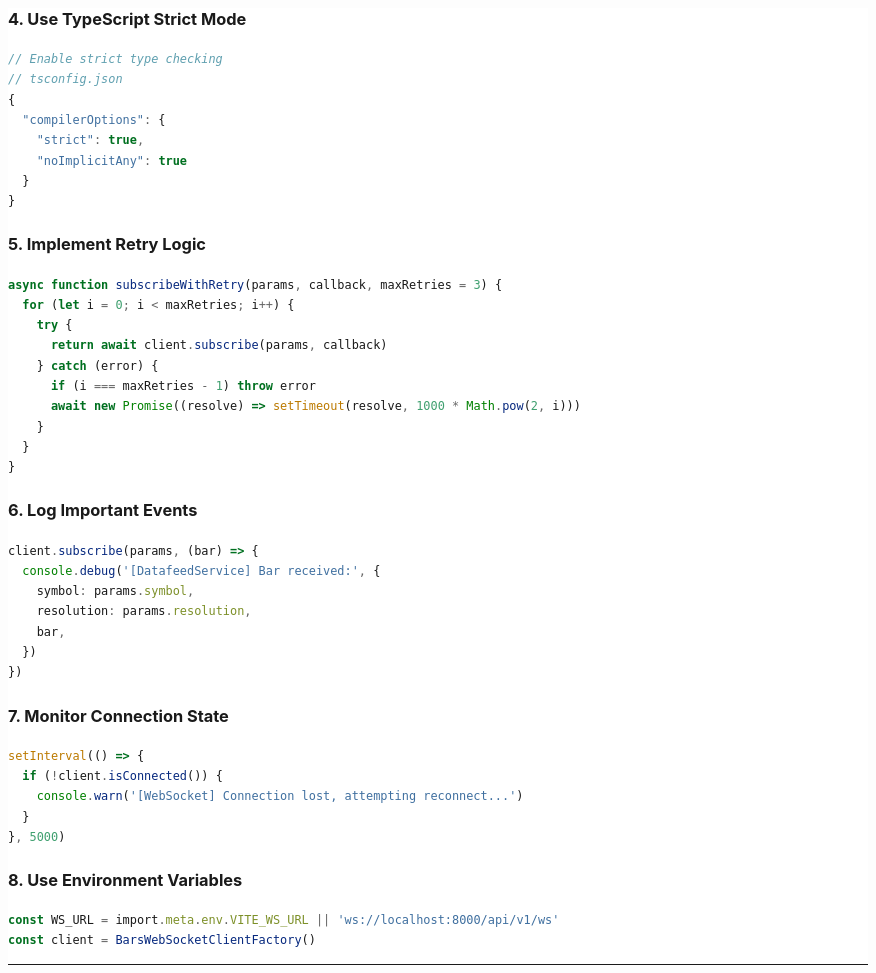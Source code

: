 
### 4. Use TypeScript Strict Mode

```typescript
// Enable strict type checking
// tsconfig.json
{
  "compilerOptions": {
    "strict": true,
    "noImplicitAny": true
  }
}
```

### 5. Implement Retry Logic

```typescript
async function subscribeWithRetry(params, callback, maxRetries = 3) {
  for (let i = 0; i < maxRetries; i++) {
    try {
      return await client.subscribe(params, callback)
    } catch (error) {
      if (i === maxRetries - 1) throw error
      await new Promise((resolve) => setTimeout(resolve, 1000 * Math.pow(2, i)))
    }
  }
}
```

### 6. Log Important Events

```typescript
client.subscribe(params, (bar) => {
  console.debug('[DatafeedService] Bar received:', {
    symbol: params.symbol,
    resolution: params.resolution,
    bar,
  })
})
```

### 7. Monitor Connection State

```typescript
setInterval(() => {
  if (!client.isConnected()) {
    console.warn('[WebSocket] Connection lost, attempting reconnect...')
  }
}, 5000)
```

### 8. Use Environment Variables

```typescript
const WS_URL = import.meta.env.VITE_WS_URL || 'ws://localhost:8000/api/v1/ws'
const client = BarsWebSocketClientFactory()
```

---